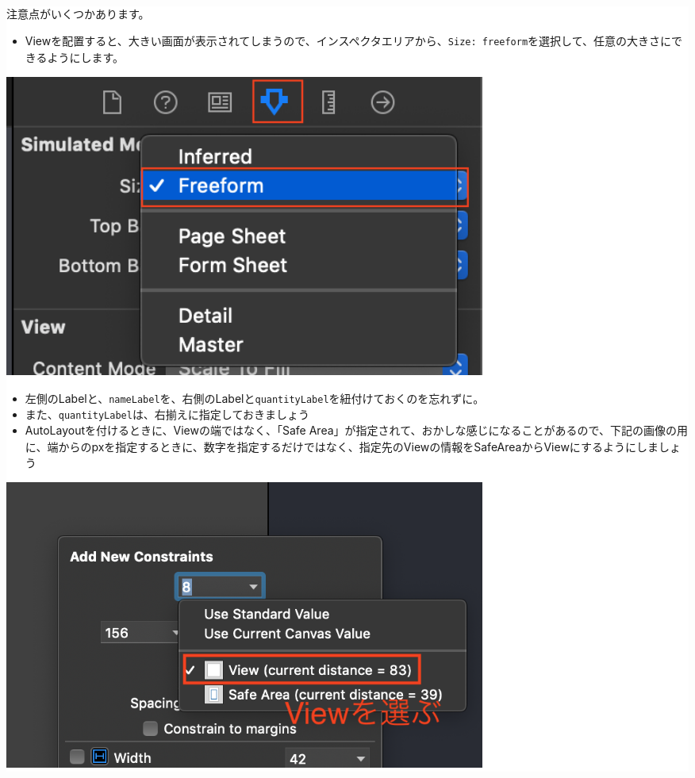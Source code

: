 注意点がいくつかあります。  

- Viewを配置すると、大きい画面が表示されてしまうので、インスペクタエリアから、`Size: freeform`を選択して、任意の大きさにできるようにします。

<img src='../screenshots/chapter_4_28.png' width=600 />  

- 左側のLabelと、`nameLabel`を、右側のLabelと`quantityLabel`を紐付けておくのを忘れずに。  
- また、`quantityLabel`は、右揃えに指定しておきましょう  
- AutoLayoutを付けるときに、Viewの端ではなく、「Safe Area」が指定されて、おかしな感じになることがあるので、下記の画像の用に、端からのpxを指定するときに、数字を指定するだけではなく、指定先のViewの情報をSafeAreaからViewにするようにしましょう

<img src='../screenshots/chapter_4_29.png' width=600 />  
